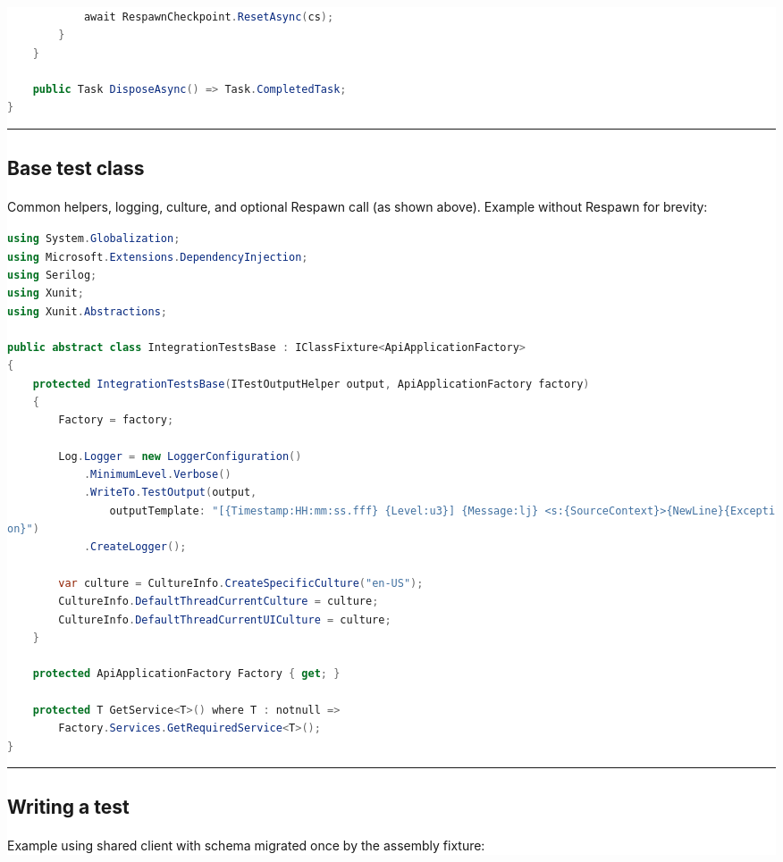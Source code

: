 ```csharp
            await RespawnCheckpoint.ResetAsync(cs);
        }
    }

    public Task DisposeAsync() => Task.CompletedTask;
}
```

---

## Base test class
Common helpers, logging, culture, and optional Respawn call (as shown above). Example without Respawn for brevity:

```csharp
using System.Globalization;
using Microsoft.Extensions.DependencyInjection;
using Serilog;
using Xunit;
using Xunit.Abstractions;

public abstract class IntegrationTestsBase : IClassFixture<ApiApplicationFactory>
{
    protected IntegrationTestsBase(ITestOutputHelper output, ApiApplicationFactory factory)
    {
        Factory = factory;

        Log.Logger = new LoggerConfiguration()
            .MinimumLevel.Verbose()
            .WriteTo.TestOutput(output,
                outputTemplate: "[{Timestamp:HH:mm:ss.fff} {Level:u3}] {Message:lj} <s:{SourceContext}>{NewLine}{Exception}")
            .CreateLogger();

        var culture = CultureInfo.CreateSpecificCulture("en-US");
        CultureInfo.DefaultThreadCurrentCulture = culture;
        CultureInfo.DefaultThreadCurrentUICulture = culture;
    }

    protected ApiApplicationFactory Factory { get; }

    protected T GetService<T>() where T : notnull =>
        Factory.Services.GetRequiredService<T>();
}
```

---

## Writing a test
Example using shared client with schema migrated once by the assembly fixture:
